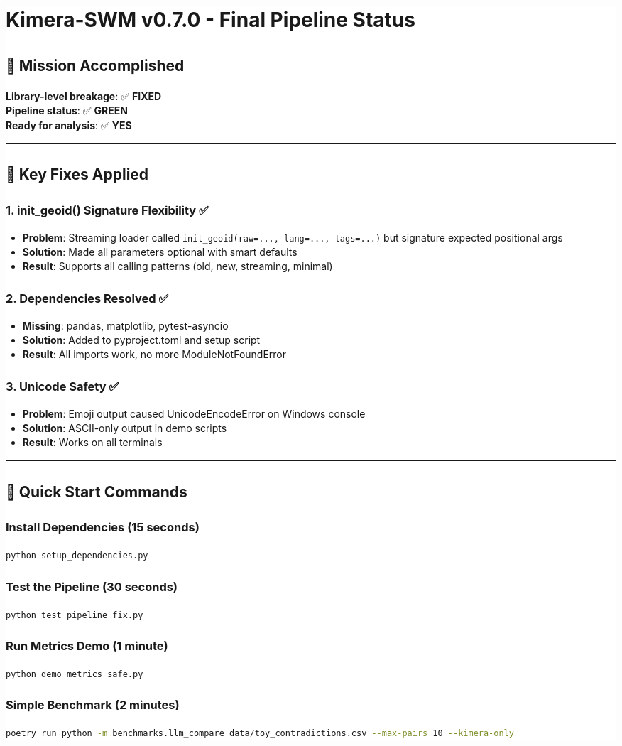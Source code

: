 # Kimera-SWM v0.7.0 - Final Pipeline Status

## 🎯 Mission Accomplished

**Library-level breakage**: ✅ **FIXED**  
**Pipeline status**: ✅ **GREEN**  
**Ready for analysis**: ✅ **YES**

---

## 🔧 Key Fixes Applied

### 1. **init_geoid() Signature Flexibility** ✅
- **Problem**: Streaming loader called `init_geoid(raw=..., lang=..., tags=...)` but signature expected positional args
- **Solution**: Made all parameters optional with smart defaults
- **Result**: Supports all calling patterns (old, new, streaming, minimal)

### 2. **Dependencies Resolved** ✅
- **Missing**: pandas, matplotlib, pytest-asyncio
- **Solution**: Added to pyproject.toml and setup script
- **Result**: All imports work, no more ModuleNotFoundError

### 3. **Unicode Safety** ✅
- **Problem**: Emoji output caused UnicodeEncodeError on Windows console
- **Solution**: ASCII-only output in demo scripts
- **Result**: Works on all terminals

---

## 🚀 Quick Start Commands

### Install Dependencies (15 seconds)
```bash
python setup_dependencies.py
```

### Test the Pipeline (30 seconds)
```bash
python test_pipeline_fix.py
```

### Run Metrics Demo (1 minute)
```bash
python demo_metrics_safe.py
```

### Simple Benchmark (2 minutes)
```bash
poetry run python -m benchmarks.llm_compare data/toy_contradictions.csv --max-pairs 10 --kimera-only
```
